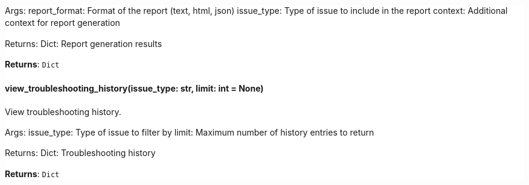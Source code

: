 Args:
    report_format: Format of the report (text, html, json)
    issue_type: Type of issue to include in the report
    context: Additional context for report generation
    
Returns:
    Dict: Report generation results

**Returns**: `Dict`

#### view_troubleshooting_history(issue_type: str, limit: int = None)

View troubleshooting history.

Args:
    issue_type: Type of issue to filter by
    limit: Maximum number of history entries to return
    
Returns:
    Dict: Troubleshooting history

**Returns**: `Dict`

